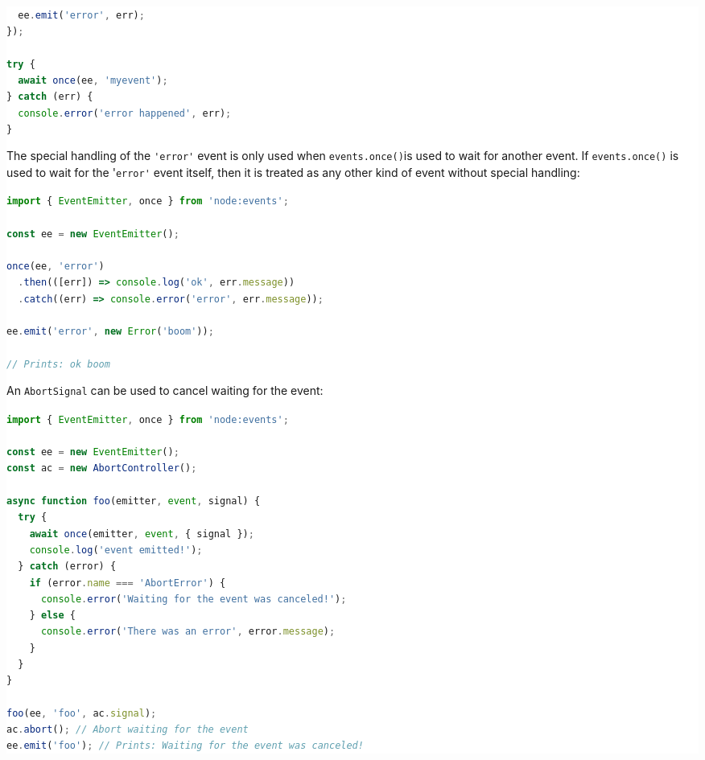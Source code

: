 ```js
  ee.emit('error', err);
});

try {
  await once(ee, 'myevent');
} catch (err) {
  console.error('error happened', err);
}
```

The special handling of the `'error'` event is only used when `events.once()`is used to wait for another event. If `events.once()` is used to wait for the
'`error'` event itself, then it is treated as any other kind of event without
special handling:

```js
import { EventEmitter, once } from 'node:events';

const ee = new EventEmitter();

once(ee, 'error')
  .then(([err]) => console.log('ok', err.message))
  .catch((err) => console.error('error', err.message));

ee.emit('error', new Error('boom'));

// Prints: ok boom
```

An `AbortSignal` can be used to cancel waiting for the event:

```js
import { EventEmitter, once } from 'node:events';

const ee = new EventEmitter();
const ac = new AbortController();

async function foo(emitter, event, signal) {
  try {
    await once(emitter, event, { signal });
    console.log('event emitted!');
  } catch (error) {
    if (error.name === 'AbortError') {
      console.error('Waiting for the event was canceled!');
    } else {
      console.error('There was an error', error.message);
    }
  }
}

foo(ee, 'foo', ac.signal);
ac.abort(); // Abort waiting for the event
ee.emit('foo'); // Prints: Waiting for the event was canceled!
```
